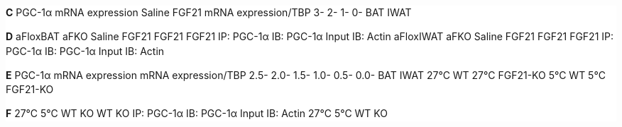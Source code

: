 **C**
PGC-1α mRNA expression
Saline
FGF21
mRNA expression/TBP
3-
2-
1-
0-
BAT
IWAT

**D**
aFloxBAT
aFKO
Saline
FGF21
FGF21
FGF21
IP: PGC-1α
IB: PGC-1α
Input
IB: Actin
aFloxIWAT
aFKO
Saline
FGF21
FGF21
FGF21
IP: PGC-1α
IB: PGC-1α
Input
IB: Actin

**E**
PGC-1α mRNA expression
mRNA expression/TBP
2.5-
2.0-
1.5-
1.0-
0.5-
0.0-
BAT
IWAT
27°C WT
27°C FGF21-KO
5°C WT
5°C FGF21-KO

**F**
27°C
5°C
WT
KO
WT
KO
IP: PGC-1α
IB: PGC-1α
Input
IB: Actin
27°C
5°C
WT
KO